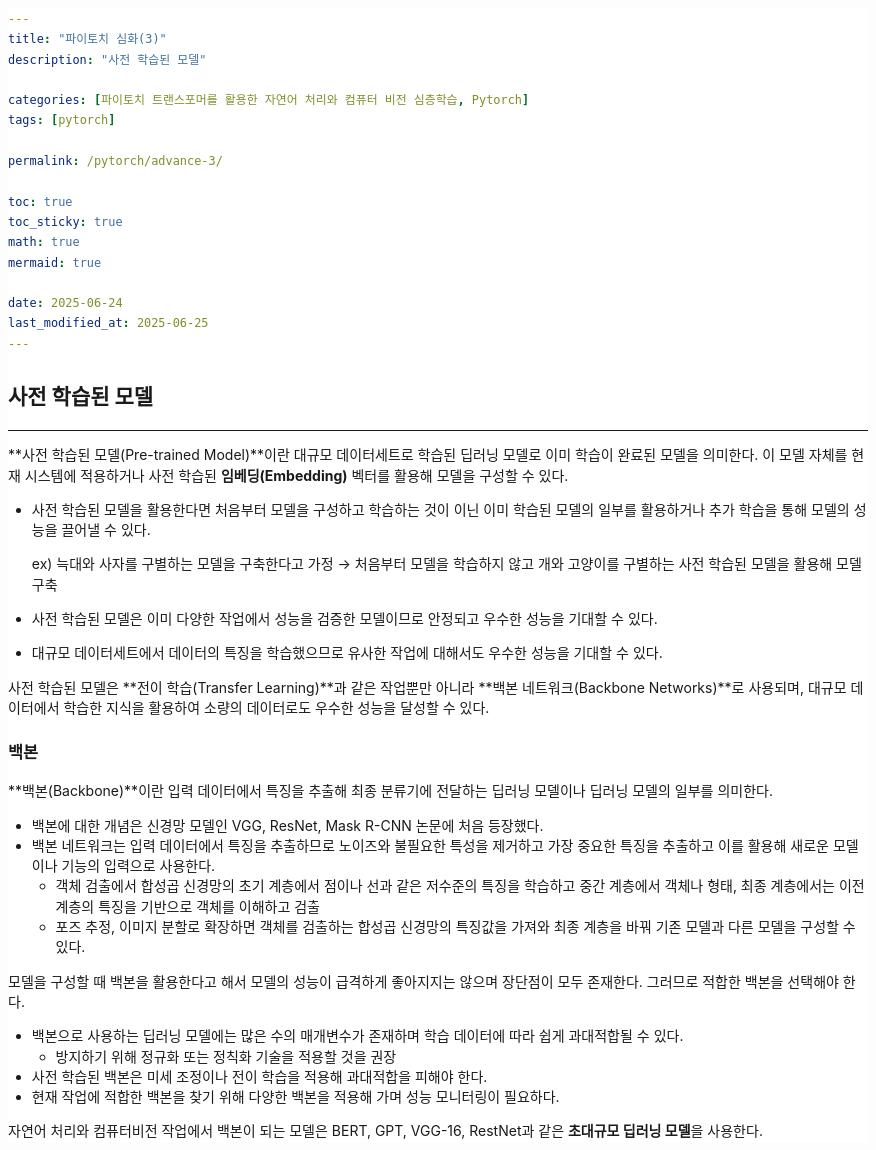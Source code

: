 ```yaml
---
title: "파이토치 심화(3)"
description: "사전 학습된 모델"

categories: [파이토치 트랜스포머를 활용한 자연어 처리와 컴퓨터 비전 심층학습, Pytorch]
tags: [pytorch]

permalink: /pytorch/advance-3/

toc: true
toc_sticky: true
math: true
mermaid: true

date: 2025-06-24
last_modified_at: 2025-06-25
---
```


## 사전 학습된 모델
-------------

**사전 학습된 모델(Pre-trained Model)**이란 대규모 데이터세트로 학습된 딥러닝 모델로 이미 학습이 완료된 모델을 의미한다. 이 모델 자체를 현재 시스템에 적용하거나 사전 학습된 **임베딩(Embedding)** 벡터를 활용해 모델을 구성할 수 있다.

- 사전 학습된 모델을 활용한다면 처음부터 모델을 구성하고 학습하는 것이 이닌 이미 학습된 모델의 일부를 활용하거나 추가 학습을 통해 모델의 성능을 끌어낼 수 있다.

    ex) 늑대와 사자를 구별하는 모델을 구축한다고 가정 &rarr; 처음부터 모델을 학습하지 않고 개와 고양이를 구별하는 사전 학습된 모델을 활용해 모델 구축

- 사전 학습된 모델은 이미 다양한 작업에서 성능을 검증한 모델이므로 안정되고 우수한 성능을 기대할 수 있다.
- 대규모 데이터세트에서 데이터의 특징을 학습했으므로 유사한 작업에 대해서도 우수한 성능을 기대할 수 있다.

사전 학습된 모델은 **전이 학습(Transfer Learning)**과 같은 작업뿐만 아니라 **백본 네트워크(Backbone Networks)**로 사용되며, 대규모 데이터에서 학습한 지식을 활용하여 소량의 데이터로도 우수한 성능을 달성할 수 있다.

### 백본

**백본(Backbone)**이란 입력 데이터에서 특징을 추출해 최종 분류기에 전달하는 딥러닝 모델이나 딥러닝 모델의 일부를 의미한다.

- 백본에 대한 개념은 신경망 모델인 VGG, ResNet, Mask R-CNN 논문에 처음 등장했다.
- 백본 네트워크는 입력 데이터에서 특징을 추출하므로 노이즈와 불필요한 특성을 제거하고 가장 중요한 특징을 추출하고 이를 활용해 새로운 모델이나 기능의 입력으로 사용한다.
    - 객체 검출에서 합성곱 신경망의 초기 계층에서 점이나 선과 같은 저수준의 특징을 학습하고 중간 계층에서 객체나 형태, 최종 계층에서는 이전 계층의 특징을 기반으로 객체를 이해하고 검출
    - 포즈 추정, 이미지 분할로 확장하면 객체를 검출하는 합성곱 신경망의 특징값을 가져와 최종 계층을 바꿔 기존 모델과 다른 모델을 구성할 수 있다.

모델을 구성할 때 백본을 활용한다고 해서 모델의 성능이 급격하게 좋아지지는 않으며 장단점이 모두 존재한다. 그러므로 적합한 백본을 선택해야 한다.

- 백본으로 사용하는 딥러닝 모델에는 많은 수의 매개변수가 존재하며 학습 데이터에 따라 쉽게 과대적합될 수 있다.
    - 방지하기 위해 정규화 또는 정칙화 기술을 적용할 것을 권장
- 사전 학습된 백본은 미세 조정이나 전이 학습을 적용해 과대적합을 피해야 한다.
- 현재 작업에 적합한 백본을 찾기 위해 다양한 백본을 적용해 가며 성능 모니터링이 필요하다.

자연어 처리와 컴퓨터비전 작업에서 백본이 되는 모델은 BERT, GPT, VGG-16, RestNet과 같은 **초대규모 딥러닝 모델**을 사용한다.
